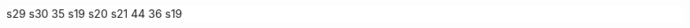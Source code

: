 <td> s29 </td>
<td> s30 </td>
<td> </td>
<td> </td>
<td> </td>
<td> </td>
<td> </td>
<td> </td>
<td> </td>
<td> </td>
<td> </td>
<td> </td>
<td> </td>
<td> </td>
<td> </td>
<td> </td>
<td> </td>
<td> </td>
<td> </td>
<td> </td>
<td> </td>
</tr>
<tr>
<td>35</td>
<td> </td>
<td> </td>
<td> </td>
<td> </td>
<td> </td>
<td> s19 </td>
<td> s20 </td>
<td> s21 </td>
<td> </td>
<td> </td>
<td> </td>
<td> </td>
<td> </td>
<td> </td>
<td> </td>
<td> </td>
<td> </td>
<td> </td>
<td> </td>
<td> </td>
<td> </td>
<td> </td>
<td> 44 </td>
<td> </td>
<td> </td>
<td> </td>
<td> </td>
<td> </td>
<td> </td>
<td> </td>
<td> </td>
</tr>
<tr>
<td>36</td>
<td> </td>
<td> </td>
<td> </td>
<td> </td>
<td> </td>
<td> s19 </td>